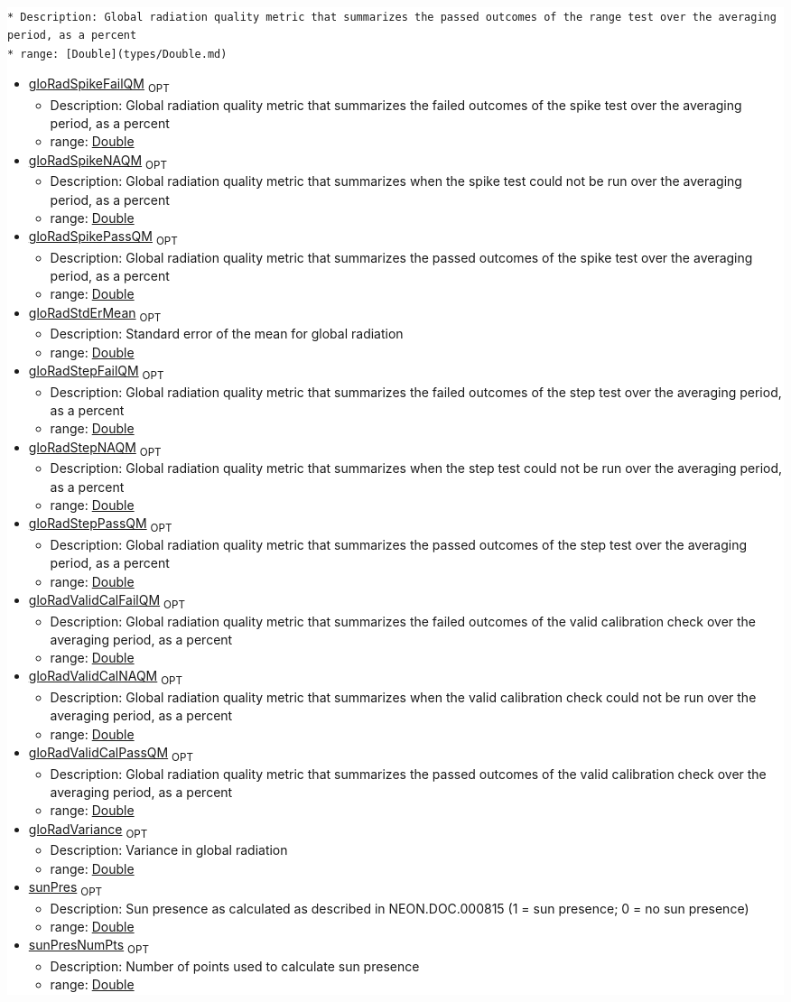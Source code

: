    * Description: Global radiation quality metric that summarizes the passed outcomes of the range test over the averaging period, as a percent
    * range: [Double](types/Double.md)
 * [gloRadSpikeFailQM](gloRadSpikeFailQM.md)  <sub>OPT</sub>
    * Description: Global radiation quality metric that summarizes the failed outcomes of the spike test over the averaging period, as a percent
    * range: [Double](types/Double.md)
 * [gloRadSpikeNAQM](gloRadSpikeNAQM.md)  <sub>OPT</sub>
    * Description: Global radiation quality metric that summarizes when the spike test could not be run over the averaging period, as a percent
    * range: [Double](types/Double.md)
 * [gloRadSpikePassQM](gloRadSpikePassQM.md)  <sub>OPT</sub>
    * Description: Global radiation quality metric that summarizes the passed outcomes of the spike test over the averaging period, as a percent
    * range: [Double](types/Double.md)
 * [gloRadStdErMean](gloRadStdErMean.md)  <sub>OPT</sub>
    * Description: Standard error of the mean for global radiation
    * range: [Double](types/Double.md)
 * [gloRadStepFailQM](gloRadStepFailQM.md)  <sub>OPT</sub>
    * Description: Global radiation quality metric that summarizes the failed outcomes of the step test over the averaging period, as a percent
    * range: [Double](types/Double.md)
 * [gloRadStepNAQM](gloRadStepNAQM.md)  <sub>OPT</sub>
    * Description: Global radiation quality metric that summarizes when the step test could not be run over the averaging period, as a percent
    * range: [Double](types/Double.md)
 * [gloRadStepPassQM](gloRadStepPassQM.md)  <sub>OPT</sub>
    * Description: Global radiation quality metric that summarizes the passed outcomes of the step test over the averaging period, as a percent
    * range: [Double](types/Double.md)
 * [gloRadValidCalFailQM](gloRadValidCalFailQM.md)  <sub>OPT</sub>
    * Description: Global radiation quality metric that summarizes the failed outcomes of the valid calibration check over the averaging period, as a percent
    * range: [Double](types/Double.md)
 * [gloRadValidCalNAQM](gloRadValidCalNAQM.md)  <sub>OPT</sub>
    * Description: Global radiation quality metric that summarizes when the valid calibration check could not be run over the averaging period, as a percent
    * range: [Double](types/Double.md)
 * [gloRadValidCalPassQM](gloRadValidCalPassQM.md)  <sub>OPT</sub>
    * Description: Global radiation quality metric that summarizes the passed outcomes of the valid calibration check over the averaging period, as a percent
    * range: [Double](types/Double.md)
 * [gloRadVariance](gloRadVariance.md)  <sub>OPT</sub>
    * Description: Variance in global radiation
    * range: [Double](types/Double.md)
 * [sunPres](sunPres.md)  <sub>OPT</sub>
    * Description: Sun presence as calculated as described in NEON.DOC.000815 (1 = sun presence; 0 = no sun presence)
    * range: [Double](types/Double.md)
 * [sunPresNumPts](sunPresNumPts.md)  <sub>OPT</sub>
    * Description: Number of points used to calculate sun presence
    * range: [Double](types/Double.md)
